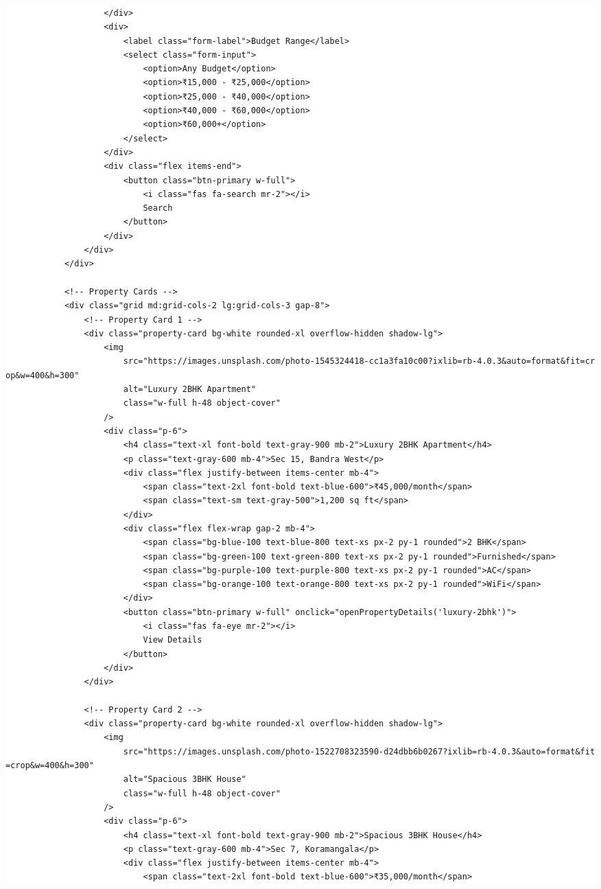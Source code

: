                        </div>
                        <div>
                            <label class="form-label">Budget Range</label>
                            <select class="form-input">
                                <option>Any Budget</option>
                                <option>₹15,000 - ₹25,000</option>
                                <option>₹25,000 - ₹40,000</option>
                                <option>₹40,000 - ₹60,000</option>
                                <option>₹60,000+</option>
                            </select>
                        </div>
                        <div class="flex items-end">
                            <button class="btn-primary w-full">
                                <i class="fas fa-search mr-2"></i>
                                Search
                            </button>
                        </div>
                    </div>
                </div>

                <!-- Property Cards -->
                <div class="grid md:grid-cols-2 lg:grid-cols-3 gap-8">
                    <!-- Property Card 1 -->
                    <div class="property-card bg-white rounded-xl overflow-hidden shadow-lg">
                        <img 
                            src="https://images.unsplash.com/photo-1545324418-cc1a3fa10c00?ixlib=rb-4.0.3&auto=format&fit=crop&w=400&h=300" 
                            alt="Luxury 2BHK Apartment" 
                            class="w-full h-48 object-cover" 
                        />
                        <div class="p-6">
                            <h4 class="text-xl font-bold text-gray-900 mb-2">Luxury 2BHK Apartment</h4>
                            <p class="text-gray-600 mb-4">Sec 15, Bandra West</p>
                            <div class="flex justify-between items-center mb-4">
                                <span class="text-2xl font-bold text-blue-600">₹45,000/month</span>
                                <span class="text-sm text-gray-500">1,200 sq ft</span>
                            </div>
                            <div class="flex flex-wrap gap-2 mb-4">
                                <span class="bg-blue-100 text-blue-800 text-xs px-2 py-1 rounded">2 BHK</span>
                                <span class="bg-green-100 text-green-800 text-xs px-2 py-1 rounded">Furnished</span>
                                <span class="bg-purple-100 text-purple-800 text-xs px-2 py-1 rounded">AC</span>
                                <span class="bg-orange-100 text-orange-800 text-xs px-2 py-1 rounded">WiFi</span>
                            </div>
                            <button class="btn-primary w-full" onclick="openPropertyDetails('luxury-2bhk')">
                                <i class="fas fa-eye mr-2"></i>
                                View Details
                            </button>
                        </div>
                    </div>

                    <!-- Property Card 2 -->
                    <div class="property-card bg-white rounded-xl overflow-hidden shadow-lg">
                        <img 
                            src="https://images.unsplash.com/photo-1522708323590-d24dbb6b0267?ixlib=rb-4.0.3&auto=format&fit=crop&w=400&h=300" 
                            alt="Spacious 3BHK House" 
                            class="w-full h-48 object-cover" 
                        />
                        <div class="p-6">
                            <h4 class="text-xl font-bold text-gray-900 mb-2">Spacious 3BHK House</h4>
                            <p class="text-gray-600 mb-4">Sec 7, Koramangala</p>
                            <div class="flex justify-between items-center mb-4">
                                <span class="text-2xl font-bold text-blue-600">₹35,000/month</span>